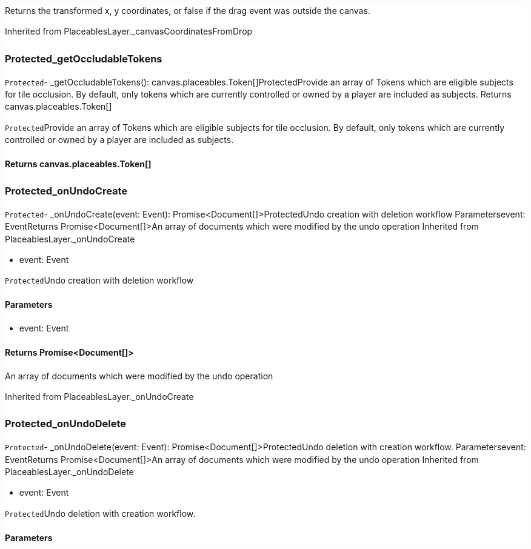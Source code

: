 Returns the transformed x, y coordinates, or false if the drag event was outside
the canvas.

Inherited from PlaceablesLayer._canvasCoordinatesFromDrop


### Protected_getOccludableTokens

`Protected`- _getOccludableTokens(): canvas.placeables.Token[]ProtectedProvide an array of Tokens which are eligible subjects for tile occlusion.
By default, only tokens which are currently controlled or owned by a player are included as subjects.
Returns canvas.placeables.Token[]

`Protected`Provide an array of Tokens which are eligible subjects for tile occlusion.
By default, only tokens which are currently controlled or owned by a player are included as subjects.


#### Returns canvas.placeables.Token[]


### Protected_onUndoCreate

`Protected`- _onUndoCreate(event: Event): Promise<Document[]>ProtectedUndo creation with deletion workflow
Parametersevent: EventReturns Promise<Document[]>An array of documents which were modified by the undo operation
Inherited from PlaceablesLayer._onUndoCreate
- event: Event

`Protected`Undo creation with deletion workflow


#### Parameters

- event: Event


#### Returns Promise<Document[]>

An array of documents which were modified by the undo operation

Inherited from PlaceablesLayer._onUndoCreate


### Protected_onUndoDelete

`Protected`- _onUndoDelete(event: Event): Promise<Document[]>ProtectedUndo deletion with creation workflow.
Parametersevent: EventReturns Promise<Document[]>An array of documents which were modified by the undo operation
Inherited from PlaceablesLayer._onUndoDelete
- event: Event

`Protected`Undo deletion with creation workflow.


#### Parameters
